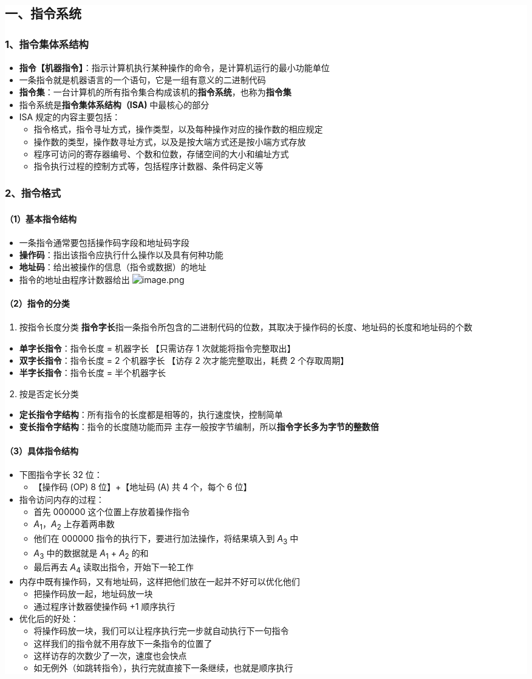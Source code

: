 ## 一、指令系统

### 1、指令集体系结构
- **指令【机器指令】**：指示计算机执行某种操作的命令，是计算机运行的最小功能单位
- 一条指令就是机器语言的一个语句，它是一组有意义的二进制代码
- **指令集**：一台计算机的所有指令集合构成该机的**指令系统**，也称为**指令集**
- 指令系统是**指令集体系结构（ISA)** 中最核心的部分
- ISA 规定的内容主要包括：
	- 指令格式，指令寻址方式，操作类型，以及每种操作对应的操作数的相应规定
	- 操作数的类型，操作数寻址方式，以及是按大端方式还是按小端方式存放
	- 程序可访问的寄存器编号、个数和位数，存储空间的大小和编址方式
	- 指令执行过程的控制方式等，包括程序计数器、条件码定义等

### 2、指令格式
#### （1）基本指令结构
- 一条指令通常要包括操作码字段和地址码字段
- **操作码**：指出该指令应执行什么操作以及具有何种功能
- **地址码**：给出被操作的信息（指令或数据）的地址
- 指令的地址由程序计数器给出
![image.png](https://qingwu-oss.oss-cn-heyuan.aliyuncs.com/lian/img/20240422215027.png)

#### （2）指令的分类
1. 按指令长度分类
**指令字长**指一条指令所包含的二进制代码的位数，其取决于操作码的长度、地址码的长度和地址码的个数
- **单字长指令**：指令长度 = 机器字长 【只需访存 1 次就能将指令完整取出】
- **双字长指令**：指令长度 = 2 个机器字长 【访存 2 次才能完整取出，耗费 2 个存取周期】
- **半字长指令**：指令长度 = 半个机器字长

2. 按是否定长分类
- **定长指令字结构**：所有指令的长度都是相等的，执行速度快，控制简单
- **变长指令字结构**：指令的长度随功能而异
主存一般按字节编制，所以**指令字长多为字节的整数倍**

#### （3）具体指令结构
- 下图指令字长 32 位：
	- 【操作码 (OP) 8 位】+【地址码 (A) 共 4 个，每个 6 位】
- 指令访问内存的过程：
	- 首先 000000 这个位置上存放着操作指令
	- $A_1$，$A_2$ 上存着两串数
	- 他们在 000000 指令的执行下，要进行加法操作，将结果填入到 $A_3$ 中
	- $A_3$ 中的数据就是 $A_1$ + $A_2$ 的和
	- 最后再去 $A_4$ 读取出指令，开始下一轮工作
- 内存中既有操作码，又有地址码，这样把他们放在一起并不好可以优化他们
	- 把操作码放一起，地址码放一块
	- 通过程序计数器使操作码 +1 顺序执行
- 优化后的好处：
	- 将操作码放一块，我们可以让程序执行完一步就自动执行下一句指令
	- 这样我们的指令就不用存放下一条指令的位置了
	- 这样访存的次数少了一次，速度也会快点
	- 如无例外（如跳转指令），执行完就直接下一条继续，也就是顺序执行
